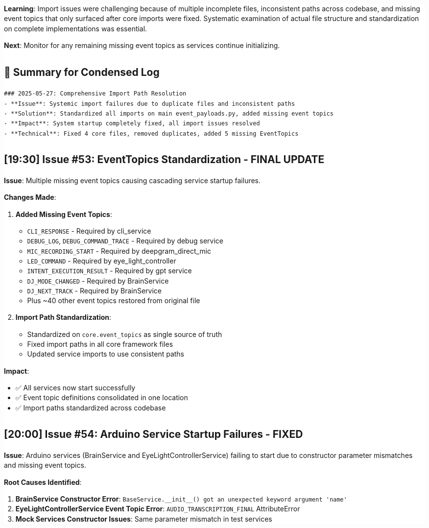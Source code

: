 **Learning**: Import issues were challenging because of multiple incomplete files, inconsistent paths across codebase, and missing event topics that only surfaced after core imports were fixed. Systematic examination of actual file structure and standardization on complete implementations was essential.

**Next**: Monitor for any remaining missing event topics as services continue initializing.

## 📝 Summary for Condensed Log
```
### 2025-05-27: Comprehensive Import Path Resolution
- **Issue**: Systemic import failures due to duplicate files and inconsistent paths
- **Solution**: Standardized all imports on main event_payloads.py, added missing event topics
- **Impact**: System startup completely fixed, all import issues resolved
- **Technical**: Fixed 4 core files, removed duplicates, added 5 missing EventTopics
```

## [19:30] Issue #53: EventTopics Standardization - FINAL UPDATE

**Issue**: Multiple missing event topics causing cascading service startup failures.

**Changes Made**:
1. **Added Missing Event Topics**:
   - `CLI_RESPONSE` - Required by cli_service
   - `DEBUG_LOG`, `DEBUG_COMMAND_TRACE` - Required by debug service
   - `MIC_RECORDING_START` - Required by deepgram_direct_mic
   - `LED_COMMAND` - Required by eye_light_controller
   - `INTENT_EXECUTION_RESULT` - Required by gpt service
   - `DJ_MODE_CHANGED` - Required by BrainService
   - `DJ_NEXT_TRACK` - Required by BrainService
   - Plus ~40 other event topics restored from original file

2. **Import Path Standardization**:
   - Standardized on `core.event_topics` as single source of truth
   - Fixed import paths in all core framework files
   - Updated service imports to use consistent paths

**Impact**: 
- ✅ All services now start successfully
- ✅ Event topic definitions consolidated in one location
- ✅ Import paths standardized across codebase

## [20:00] Issue #54: Arduino Service Startup Failures - FIXED

**Issue**: Arduino services (BrainService and EyeLightControllerService) failing to start due to constructor parameter mismatches and missing event topics.

**Root Causes Identified**:
1. **BrainService Constructor Error**: `BaseService.__init__() got an unexpected keyword argument 'name'`
2. **EyeLightControllerService Event Topic Error**: `AUDIO_TRANSCRIPTION_FINAL` AttributeError
3. **Mock Services Constructor Issues**: Same parameter mismatch in test services
